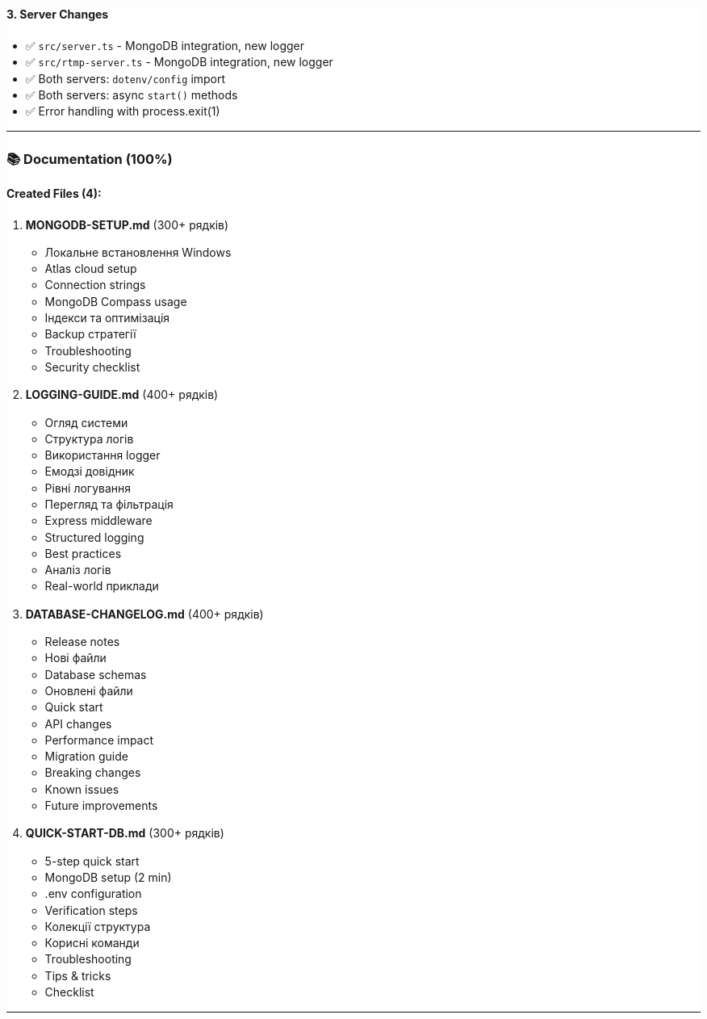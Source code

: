 #### 3. Server Changes
- ✅ `src/server.ts` - MongoDB integration, new logger
- ✅ `src/rtmp-server.ts` - MongoDB integration, new logger
- ✅ Both servers: `dotenv/config` import
- ✅ Both servers: async `start()` methods
- ✅ Error handling with process.exit(1)

---

### 📚 Documentation (100%)

#### Created Files (4):
1. **MONGODB-SETUP.md** (300+ рядків)
   - Локальне встановлення Windows
   - Atlas cloud setup
   - Connection strings
   - MongoDB Compass usage
   - Індекси та оптимізація
   - Backup стратегії
   - Troubleshooting
   - Security checklist

2. **LOGGING-GUIDE.md** (400+ рядків)
   - Огляд системи
   - Структура логів
   - Використання logger
   - Емодзі довідник
   - Рівні логування
   - Перегляд та фільтрація
   - Express middleware
   - Structured logging
   - Best practices
   - Аналіз логів
   - Real-world приклади

3. **DATABASE-CHANGELOG.md** (400+ рядків)
   - Release notes
   - Нові файли
   - Database schemas
   - Оновлені файли
   - Quick start
   - API changes
   - Performance impact
   - Migration guide
   - Breaking changes
   - Known issues
   - Future improvements

4. **QUICK-START-DB.md** (300+ рядків)
   - 5-step quick start
   - MongoDB setup (2 min)
   - .env configuration
   - Verification steps
   - Колекції структура
   - Корисні команди
   - Troubleshooting
   - Tips & tricks
   - Checklist

---